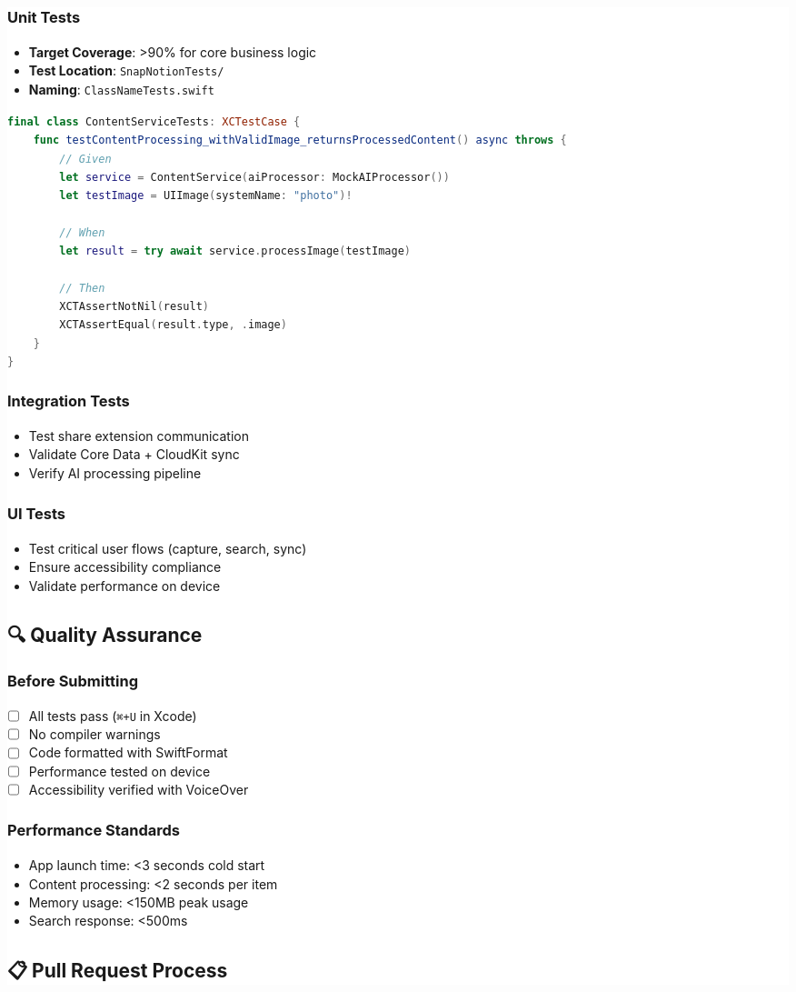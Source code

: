### Unit Tests
- **Target Coverage**: >90% for core business logic
- **Test Location**: `SnapNotionTests/`
- **Naming**: `ClassNameTests.swift`

```swift
final class ContentServiceTests: XCTestCase {
    func testContentProcessing_withValidImage_returnsProcessedContent() async throws {
        // Given
        let service = ContentService(aiProcessor: MockAIProcessor())
        let testImage = UIImage(systemName: "photo")!
        
        // When
        let result = try await service.processImage(testImage)
        
        // Then
        XCTAssertNotNil(result)
        XCTAssertEqual(result.type, .image)
    }
}
```

### Integration Tests
- Test share extension communication
- Validate Core Data + CloudKit sync
- Verify AI processing pipeline

### UI Tests
- Test critical user flows (capture, search, sync)
- Ensure accessibility compliance
- Validate performance on device

## 🔍 **Quality Assurance**

### Before Submitting
- [ ] All tests pass (`⌘+U` in Xcode)
- [ ] No compiler warnings
- [ ] Code formatted with SwiftFormat
- [ ] Performance tested on device
- [ ] Accessibility verified with VoiceOver

### Performance Standards
- App launch time: <3 seconds cold start
- Content processing: <2 seconds per item
- Memory usage: <150MB peak usage
- Search response: <500ms

## 📋 **Pull Request Process**
